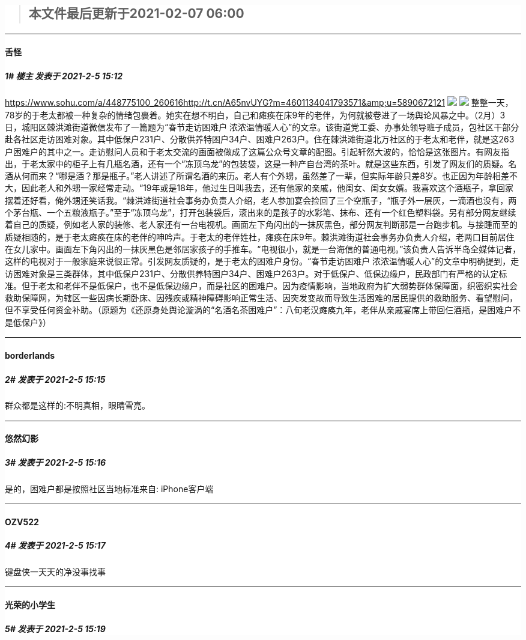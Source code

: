 > ## **本文件最后更新于2021-02-07 06:00** 


-----

####  舌怪  
##### 1#       楼主       发表于 2021-2-5 15:12


https://www.sohu.com/a/448775100_260616http://t.cn/A65nvUYG?m=4601134041793571&amp;u=5890672121
<img src="https://p2.itc.cn/images01/20210204/5ceee034fe2f4aa18bfddabc995d3b8a.jpeg" referrerpolicy="no-referrer">
<img src="https://p9.itc.cn/images01/20210204/71e6bc365389485dbfd7c592bed74049.png" referrerpolicy="no-referrer">
整整一天，78岁的于老太都被一种复杂的情绪包裹着。她实在想不明白，自己和瘫痪在床9年的老伴，为何就被卷进了一场舆论风暴之中。（2月）3日，城阳区棘洪滩街道微信发布了一篇题为“春节走访困难户 浓浓温情暖人心”的文章。该街道党工委、办事处领导班子成员，包社区干部分赴各社区走访困难对象。其中低保户231户、分散供养特困户34户、困难户263户。住在棘洪滩街道北万社区的于老太和老伴，就是这263户困难户的其中之一。走访慰问人员和于老太交流的画面被做成了这篇公众号文章的配图。引起轩然大波的，恰恰是这张图片。有网友指出，于老太家中的柜子上有几瓶名酒，还有一个“冻顶乌龙”的包装袋，这是一种产自台湾的茶叶。就是这些东西，引发了网友们的质疑。名酒从何而来？“哪是酒？那是瓶子。”老人讲述了所谓名酒的来历。老人有个外甥，虽然差了一辈，但实际年龄只差8岁。也正因为年龄相差不大，因此老人和外甥一家经常走动。“19年或是18年，他过生日叫我去，还有他家的亲戚，他闺女、闺女女婿。我喜欢这个酒瓶子，拿回家摆着还好看，俺外甥还笑话我。“棘洪滩街道社会事务办负责人介绍，老人参加宴会捡回了三个空瓶子，“瓶子外一层灰，一滴酒也没有，两个茅台瓶、一个五粮液瓶子。”至于“冻顶乌龙”，打开包装袋后，滚出来的是孩子的水彩笔、抹布、还有一个红色塑料袋。另有部分网友继续着自己的质疑，例如老人家的装修、老人家还有一台电视机。画面左下角闪出的一抹灰黑色，部分网友判断那是一台跑步机。与接踵而至的质疑相随的，是于老太瘫痪在床的老伴的呻吟声。于老太的老伴姓杜，瘫痪在床9年。棘洪滩街道社会事务办负责人介绍，老两口目前居住在女儿家中。画面左下角闪出的一抹灰黑色是邻居家孩子的手推车。“电视很小，就是一台海信的普通电视。”该负责人告诉半岛全媒体记者，这样的电视对于一般家庭来说很正常。引发网友质疑的，是于老太的困难户身份。“春节走访困难户 浓浓温情暖人心”的文章中明确提到，走访困难对象是三类群体，其中低保户231户、分散供养特困户34户、困难户263户。对于低保户、低保边缘户，民政部门有严格的认定标准。但于老太和老伴不是低保户，也不是低保边缘户，而是社区的困难户。因为疫情影响，当地政府为扩大弱势群体保障面，织密织实社会救助保障网，为辖区一些因病长期卧床、因残疾或精神障碍影响正常生活、因突发变故而导致生活困难的居民提供的救助服务、看望慰问，但不享受任何资金补助。（原题为《还原身处舆论漩涡的“名酒名茶困难户”：八旬老汉瘫痪九年，老伴从亲戚宴席上带回仨酒瓶，是困难户不是低保户》）


-----

####  borderlands  
##### 2#       发表于 2021-2-5 15:15


群众都是这样的:不明真相，眼睛雪亮。


-----

####  悠然幻影  
##### 3#       发表于 2021-2-5 15:16


是的，困难户都是按照社区当地标准来自: iPhone客户端


-----

####  OZV522  
##### 4#       发表于 2021-2-5 15:17


键盘侠一天天的净没事找事


-----

####  光荣的小学生  
##### 5#       发表于 2021-2-5 15:19
